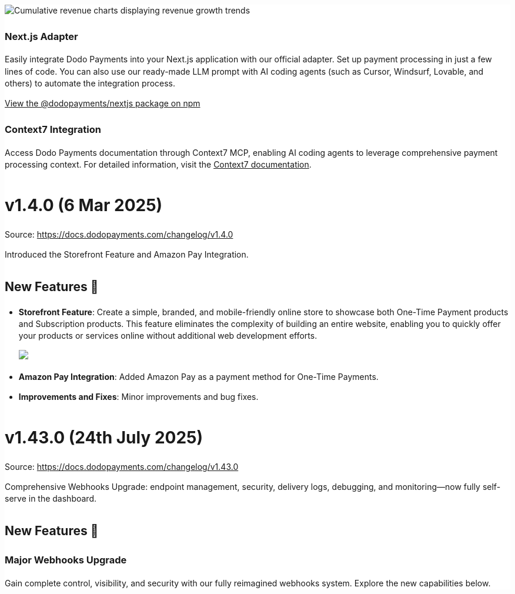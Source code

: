 <Frame>
  <img src="https://mintlify.s3.us-west-1.amazonaws.com/dodopayments/images/changelog/revenue-chart.png" alt="Cumulative revenue charts displaying revenue growth trends" />
</Frame>

### Next.js Adapter

Easily integrate Dodo Payments into your Next.js application with our official adapter. Set up payment processing in just a few lines of code. You can also use our ready-made LLM prompt with AI coding agents (such as Cursor, Windsurf, Lovable, and others) to automate the integration process.

[View the @dodopayments/nextjs package on npm](https://www.npmjs.com/package/@dodopayments/nextjs)

### Context7 Integration

Access Dodo Payments documentation through Context7 MCP, enabling AI coding agents to leverage comprehensive payment processing context. For detailed information, visit the [Context7 documentation](https://context7.com/llmstxt/dodopayments-llms-full.txt).


# v1.4.0 (6 Mar 2025)
Source: https://docs.dodopayments.com/changelog/v1.4.0

Introduced the Storefront Feature and Amazon Pay Integration.

## New Features 🚀

* **Storefront Feature**: Create a simple, branded, and mobile-friendly online store to showcase both One-Time Payment products and Subscription products. This feature eliminates the complexity of building an entire website, enabling you to quickly offer your products or services online without additional web development efforts.

  <Frame>
    <img src="https://mintlify.s3.us-west-1.amazonaws.com/dodopayments/images/store-front/sf-1.png" />
  </Frame>

* **Amazon Pay Integration**: Added Amazon Pay as a payment method for One-Time Payments.

* **Improvements and Fixes**: Minor improvements and bug fixes.


# v1.43.0 (24th July 2025)
Source: https://docs.dodopayments.com/changelog/v1.43.0

Comprehensive Webhooks Upgrade: endpoint management, security, delivery logs, debugging, and monitoring—now fully self-serve in the dashboard.

## New Features 🚀

### Major Webhooks Upgrade

Gain complete control, visibility, and security with our fully reimagined webhooks system. Explore the new capabilities below.
